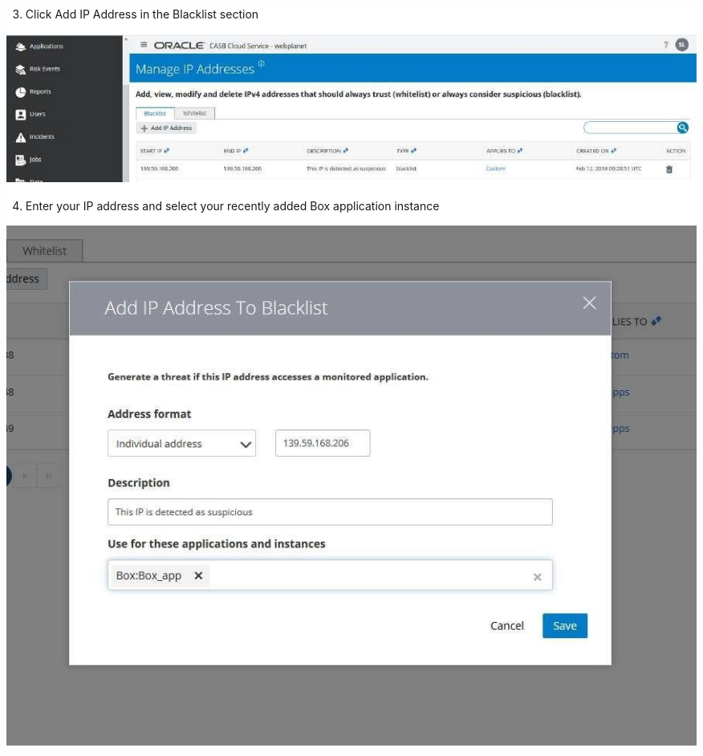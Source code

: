 3.  Click Add IP Address in the Blacklist section

![](./media/image69.jpeg)
<p align="center" Figure 2-12 </p>  

4.  Enter your IP address and select your recently added Box application
    instance

![](./media/image70.jpeg)
<p align="center" Figure 2-13 </p>  
